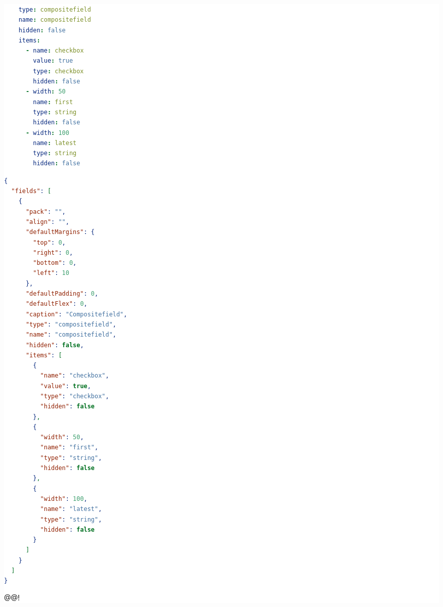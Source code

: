 ```yaml
    type: compositefield
    name: compositefield
    hidden: false
    items:
      - name: checkbox
        value: true
        type: checkbox
        hidden: false
      - width: 50
        name: first
        type: string
        hidden: false
      - width: 100
        name: latest
        type: string
        hidden: false
```
``` json
{
  "fields": [
    {
      "pack": "",
      "align": "",
      "defaultMargins": {
        "top": 0,
        "right": 0,
        "bottom": 0,
        "left": 10
      },
      "defaultPadding": 0,
      "defaultFlex": 0,
      "caption": "Compositefield",
      "type": "compositefield",
      "name": "compositefield",
      "hidden": false,
      "items": [
        {
          "name": "checkbox",
          "value": true,
          "type": "checkbox",
          "hidden": false
        },
        {
          "width": 50,
          "name": "first",
          "type": "string",
          "hidden": false
        },
        {
          "width": 100,
          "name": "latest",
          "type": "string",
          "hidden": false
        }
      ]
    }
  ]
}
```
@@!
